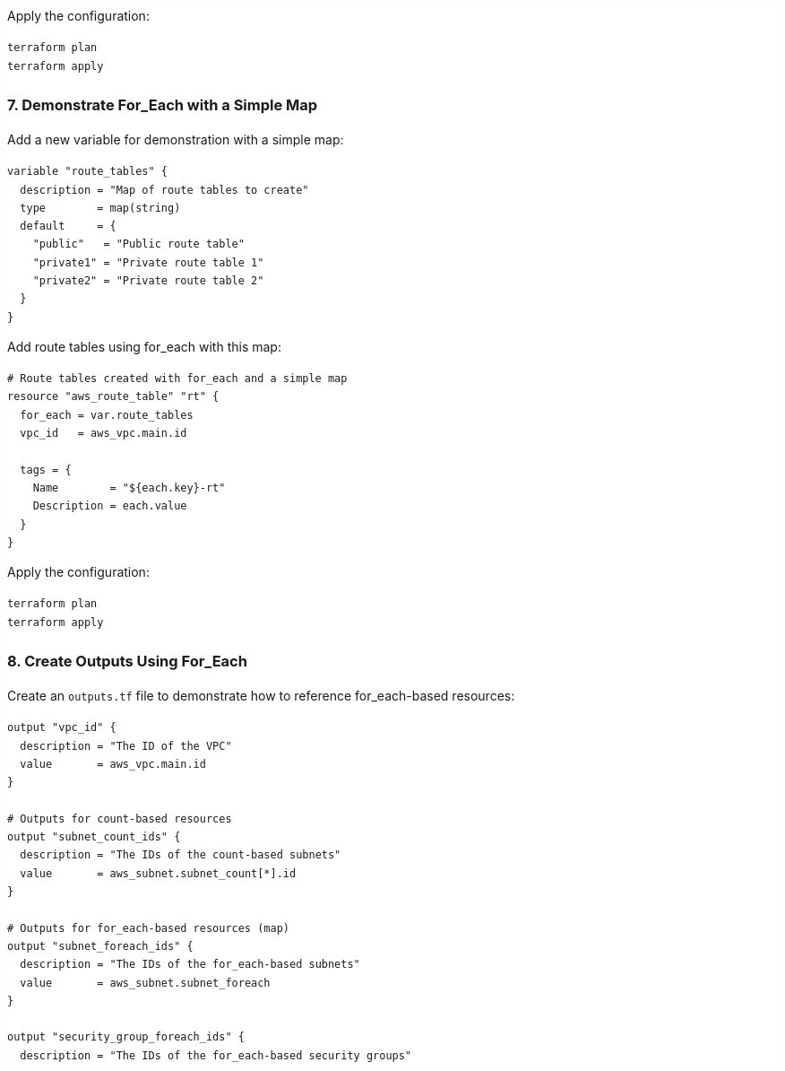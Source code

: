 Apply the configuration:

```bash
terraform plan
terraform apply
```

### 7. Demonstrate For_Each with a Simple Map

Add a new variable for demonstration with a simple map:

```hcl
variable "route_tables" {
  description = "Map of route tables to create"
  type        = map(string)
  default     = {
    "public"   = "Public route table"
    "private1" = "Private route table 1"
    "private2" = "Private route table 2"
  }
}
```

Add route tables using for_each with this map:

```hcl
# Route tables created with for_each and a simple map
resource "aws_route_table" "rt" {
  for_each = var.route_tables
  vpc_id   = aws_vpc.main.id

  tags = {
    Name        = "${each.key}-rt"
    Description = each.value
  }
}
```

Apply the configuration:

```bash
terraform plan
terraform apply
```

### 8. Create Outputs Using For_Each

Create an `outputs.tf` file to demonstrate how to reference for_each-based resources:

```hcl
output "vpc_id" {
  description = "The ID of the VPC"
  value       = aws_vpc.main.id
}

# Outputs for count-based resources
output "subnet_count_ids" {
  description = "The IDs of the count-based subnets"
  value       = aws_subnet.subnet_count[*].id
}

# Outputs for for_each-based resources (map)
output "subnet_foreach_ids" {
  description = "The IDs of the for_each-based subnets"
  value       = aws_subnet.subnet_foreach
}

output "security_group_foreach_ids" {
  description = "The IDs of the for_each-based security groups"
```